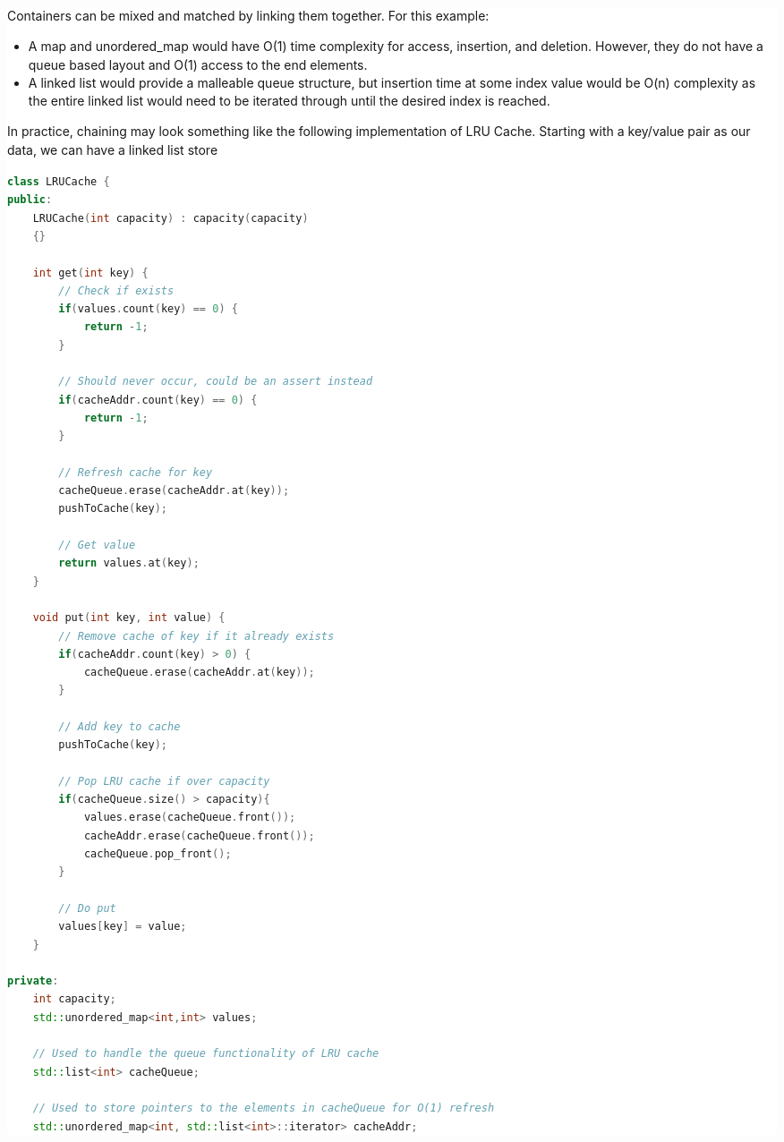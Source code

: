 Containers can be mixed and matched by linking them together. For this example:
* A map and unordered_map would have O(1) time complexity for access, insertion, and deletion. However, they do not have a queue based layout and O(1) access to the end elements.
* A linked list would provide a malleable queue structure, but insertion time at some index value would be O(n) complexity as the entire linked list would need to be iterated through until the desired index is reached.

In practice, chaining may look something like the following implementation of LRU Cache. Starting with a key/value pair as our data, we can have a linked list store  

```C++
class LRUCache {
public:
    LRUCache(int capacity) : capacity(capacity)
    {}
    
    int get(int key) {
        // Check if exists
        if(values.count(key) == 0) {
            return -1;
        }

        // Should never occur, could be an assert instead
        if(cacheAddr.count(key) == 0) {
            return -1;
        }

        // Refresh cache for key
        cacheQueue.erase(cacheAddr.at(key));
        pushToCache(key);

        // Get value
        return values.at(key);
    }
    
    void put(int key, int value) {
        // Remove cache of key if it already exists
        if(cacheAddr.count(key) > 0) {
            cacheQueue.erase(cacheAddr.at(key));
        }
        
        // Add key to cache
        pushToCache(key);

        // Pop LRU cache if over capacity
        if(cacheQueue.size() > capacity){
            values.erase(cacheQueue.front());
            cacheAddr.erase(cacheQueue.front());
            cacheQueue.pop_front();
        }

        // Do put
        values[key] = value;
    }

private:
    int capacity;
    std::unordered_map<int,int> values;

    // Used to handle the queue functionality of LRU cache
    std::list<int> cacheQueue;

    // Used to store pointers to the elements in cacheQueue for O(1) refresh
    std::unordered_map<int, std::list<int>::iterator> cacheAddr;

```